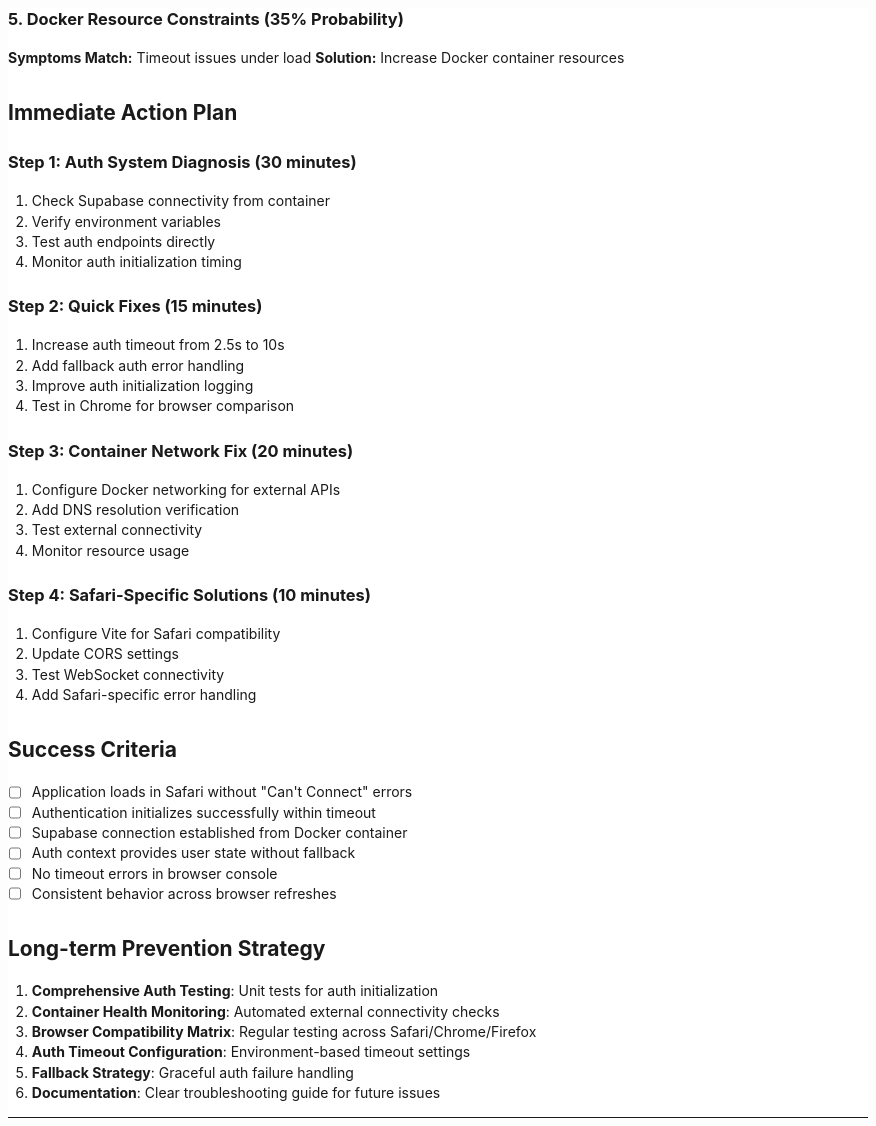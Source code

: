 ### 5. **Docker Resource Constraints** (35% Probability)
**Symptoms Match:** Timeout issues under load
**Solution:** Increase Docker container resources

## Immediate Action Plan

### Step 1: Auth System Diagnosis (30 minutes)
1. Check Supabase connectivity from container
2. Verify environment variables
3. Test auth endpoints directly
4. Monitor auth initialization timing

### Step 2: Quick Fixes (15 minutes)
1. Increase auth timeout from 2.5s to 10s
2. Add fallback auth error handling
3. Improve auth initialization logging
4. Test in Chrome for browser comparison

### Step 3: Container Network Fix (20 minutes)
1. Configure Docker networking for external APIs
2. Add DNS resolution verification
3. Test external connectivity
4. Monitor resource usage

### Step 4: Safari-Specific Solutions (10 minutes)
1. Configure Vite for Safari compatibility
2. Update CORS settings
3. Test WebSocket connectivity
4. Add Safari-specific error handling

## Success Criteria

- [ ] Application loads in Safari without "Can't Connect" errors
- [ ] Authentication initializes successfully within timeout
- [ ] Supabase connection established from Docker container
- [ ] Auth context provides user state without fallback
- [ ] No timeout errors in browser console
- [ ] Consistent behavior across browser refreshes

## Long-term Prevention Strategy

1. **Comprehensive Auth Testing**: Unit tests for auth initialization
2. **Container Health Monitoring**: Automated external connectivity checks
3. **Browser Compatibility Matrix**: Regular testing across Safari/Chrome/Firefox
4. **Auth Timeout Configuration**: Environment-based timeout settings
5. **Fallback Strategy**: Graceful auth failure handling
6. **Documentation**: Clear troubleshooting guide for future issues

---
